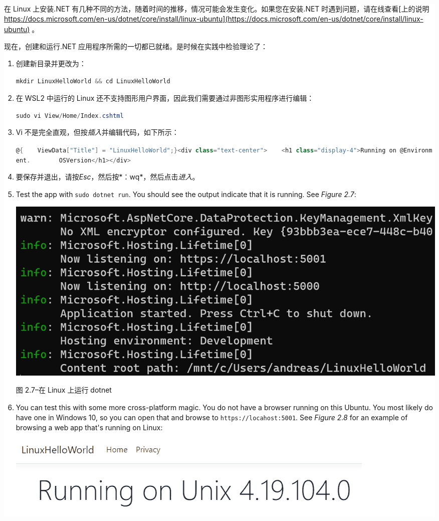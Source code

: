 在 Linux 上安装.NET 有几种不同的方法，随着时间的推移，情况可能会发生变化。如果您在安装.NET 时遇到问题，请在线查看[上的说明 https://docs.microsoft.com/en-us/dotnet/core/install/linux-ubuntu](https://docs.microsoft.com/en-us/dotnet/core/install/linux-ubuntu) 。

现在，创建和运行.NET 应用程序所需的一切都已就绪。是时候在实践中检验理论了：

1.  创建新目录并更改为：

    ```cs
    mkdir LinuxHelloWorld && cd LinuxHelloWorld
    ```

2.  在 WSL2 中运行的 Linux 还不支持图形用户界面，因此我们需要通过非图形实用程序进行编辑：

    ```cs
    sudo vi View/Home/Index.cshtml
    ```

3.  Vi 不是完全直观，但按*插入*并编辑代码，如下所示：

    ```cs
    @{    ViewData["Title"] = "LinuxHelloWorld";}<div class="text-center">    <h1 class="display-4">Running on @Environment.        OSVersion</h1></div>
    ```

4.  要保存并退出，请按*Esc*，然后按*：wq*，然后点击*进入*。
5.  Test the app with `sudo dotnet run`. You should see the output indicate that it is running. See *Figure 2.7*:

    ![](img/B16559_02_07.jpg)

    图 2.7–在 Linux 上运行 dotnet

6.  You can test this with some more cross-platform magic. You do not have a browser running on this Ubuntu. You most likely do have one in Windows 10, so you can open that and browse to `https://locahost:5001`. See *Figure 2.8* for an example of browsing a web app that's running on Linux:

    ![](img/B16559_02_08.jpg)
